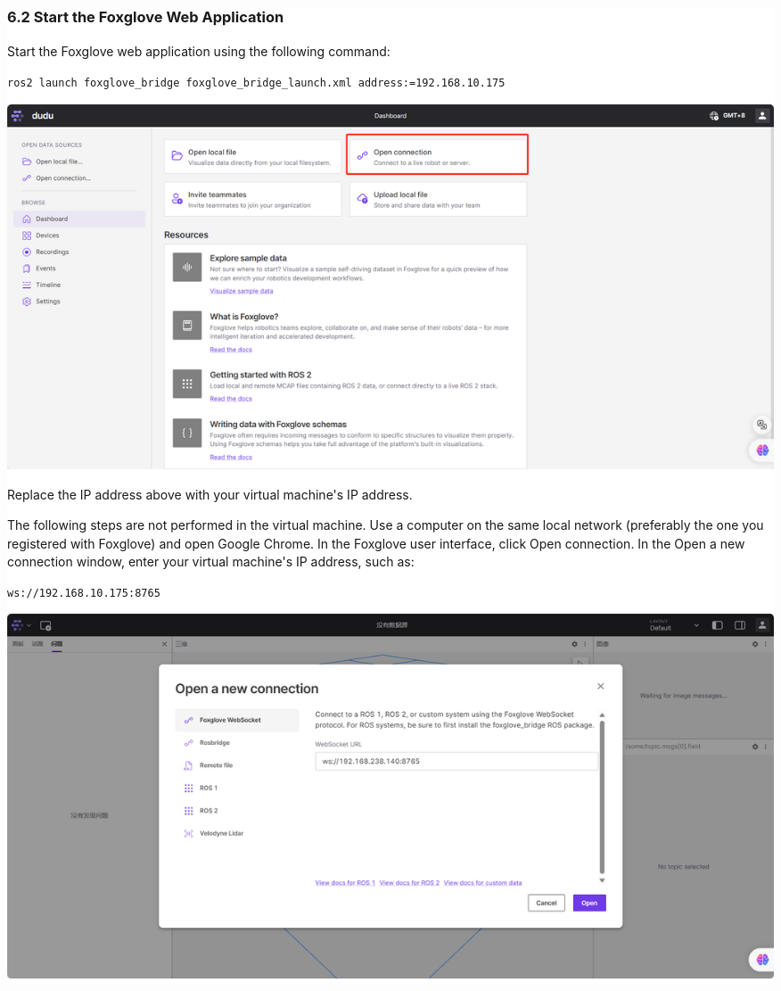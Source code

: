 ### 6.2 Start the Foxglove Web Application
Start the Foxglove web application using the following command:

    ros2 launch foxglove_bridge foxglove_bridge_launch.xml address:=192.168.10.175

![image](images/run_webapp.png)

Replace the IP address above with your virtual machine's IP address.

The following steps are not performed in the virtual machine. Use a computer on the same local network (preferably the one you registered with Foxglove) and open Google Chrome. In the Foxglove user interface, click Open connection. In the Open a new connection window, enter your virtual machine's IP address, such as:

    ws://192.168.10.175:8765

![image](images/input_url.png)

